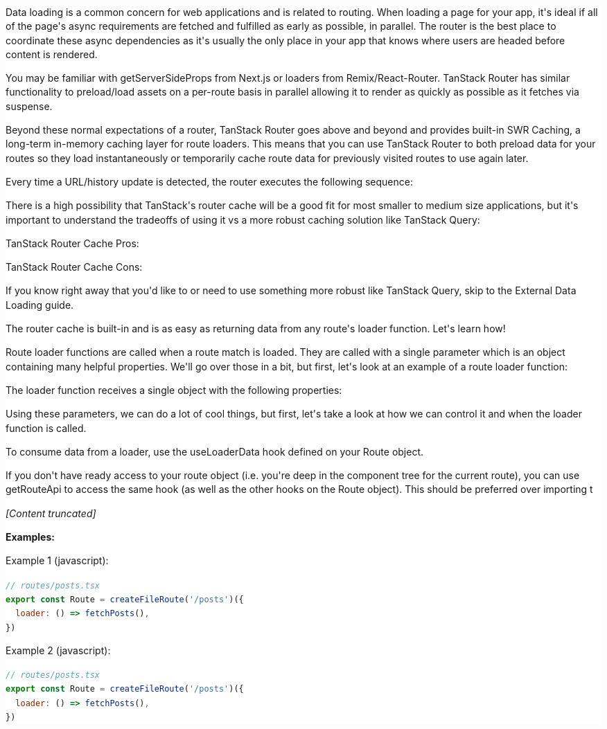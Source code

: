 Data loading is a common concern for web applications and is related to routing. When loading a page for your app, it's ideal if all of the page's async requirements are fetched and fulfilled as early as possible, in parallel. The router is the best place to coordinate these async dependencies as it's usually the only place in your app that knows where users are headed before content is rendered.

You may be familiar with getServerSideProps from Next.js or loaders from Remix/React-Router. TanStack Router has similar functionality to preload/load assets on a per-route basis in parallel allowing it to render as quickly as possible as it fetches via suspense.

Beyond these normal expectations of a router, TanStack Router goes above and beyond and provides built-in SWR Caching, a long-term in-memory caching layer for route loaders. This means that you can use TanStack Router to both preload data for your routes so they load instantaneously or temporarily cache route data for previously visited routes to use again later.

Every time a URL/history update is detected, the router executes the following sequence:

There is a high possibility that TanStack's router cache will be a good fit for most smaller to medium size applications, but it's important to understand the tradeoffs of using it vs a more robust caching solution like TanStack Query:

TanStack Router Cache Pros:

TanStack Router Cache Cons:

If you know right away that you'd like to or need to use something more robust like TanStack Query, skip to the External Data Loading guide.

The router cache is built-in and is as easy as returning data from any route's loader function. Let's learn how!

Route loader functions are called when a route match is loaded. They are called with a single parameter which is an object containing many helpful properties. We'll go over those in a bit, but first, let's look at an example of a route loader function:

The loader function receives a single object with the following properties:

Using these parameters, we can do a lot of cool things, but first, let's take a look at how we can control it and when the loader function is called.

To consume data from a loader, use the useLoaderData hook defined on your Route object.

If you don't have ready access to your route object (i.e. you're deep in the component tree for the current route), you can use getRouteApi to access the same hook (as well as the other hooks on the Route object). This should be preferred over importing t

*[Content truncated]*

**Examples:**

Example 1 (javascript):
```javascript
// routes/posts.tsx
export const Route = createFileRoute('/posts')({
  loader: () => fetchPosts(),
})
```

Example 2 (javascript):
```javascript
// routes/posts.tsx
export const Route = createFileRoute('/posts')({
  loader: () => fetchPosts(),
})
```
